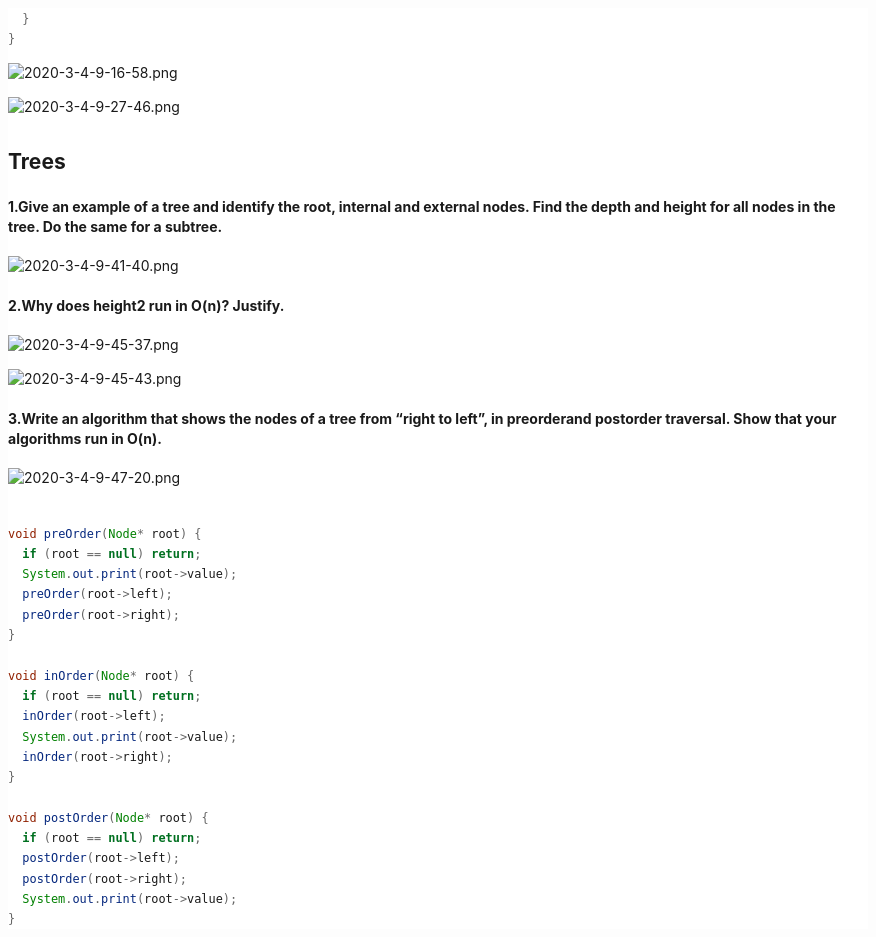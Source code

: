 ```java
  }
}

```

![2020-3-4-9-16-58.png](https://garrik-default-imgs.oss-accelerate.aliyuncs.com/imgs/2020-3-4-9-16-58.png)

![2020-3-4-9-27-46.png](https://garrik-default-imgs.oss-accelerate.aliyuncs.com/imgs/2020-3-4-9-27-46.png)

## Trees

#### 1.Give an example of a tree and identify the root, internal and external nodes. Find the depth and height for all nodes in the tree. Do the same for a subtree.

![2020-3-4-9-41-40.png](https://garrik-default-imgs.oss-accelerate.aliyuncs.com/imgs/2020-3-4-9-41-40.png)

#### 2.Why does height2 run in O(n)? Justify.

![2020-3-4-9-45-37.png](https://garrik-default-imgs.oss-accelerate.aliyuncs.com/imgs/2020-3-4-9-45-37.png)

![2020-3-4-9-45-43.png](https://garrik-default-imgs.oss-accelerate.aliyuncs.com/imgs/2020-3-4-9-45-43.png)

#### 3.Write an algorithm that shows the nodes of a tree from “right to left”, in preorderand postorder traversal. Show that your algorithms run in O(n).

![2020-3-4-9-47-20.png](https://garrik-default-imgs.oss-accelerate.aliyuncs.com/imgs/2020-3-4-9-47-20.png)

```java

void preOrder(Node* root) {
  if (root == null) return;
  System.out.print(root->value);
  preOrder(root->left);
  preOrder(root->right);
}

void inOrder(Node* root) {
  if (root == null) return;
  inOrder(root->left);
  System.out.print(root->value);
  inOrder(root->right);
}

void postOrder(Node* root) {
  if (root == null) return;
  postOrder(root->left);
  postOrder(root->right);
  System.out.print(root->value);
}
```
